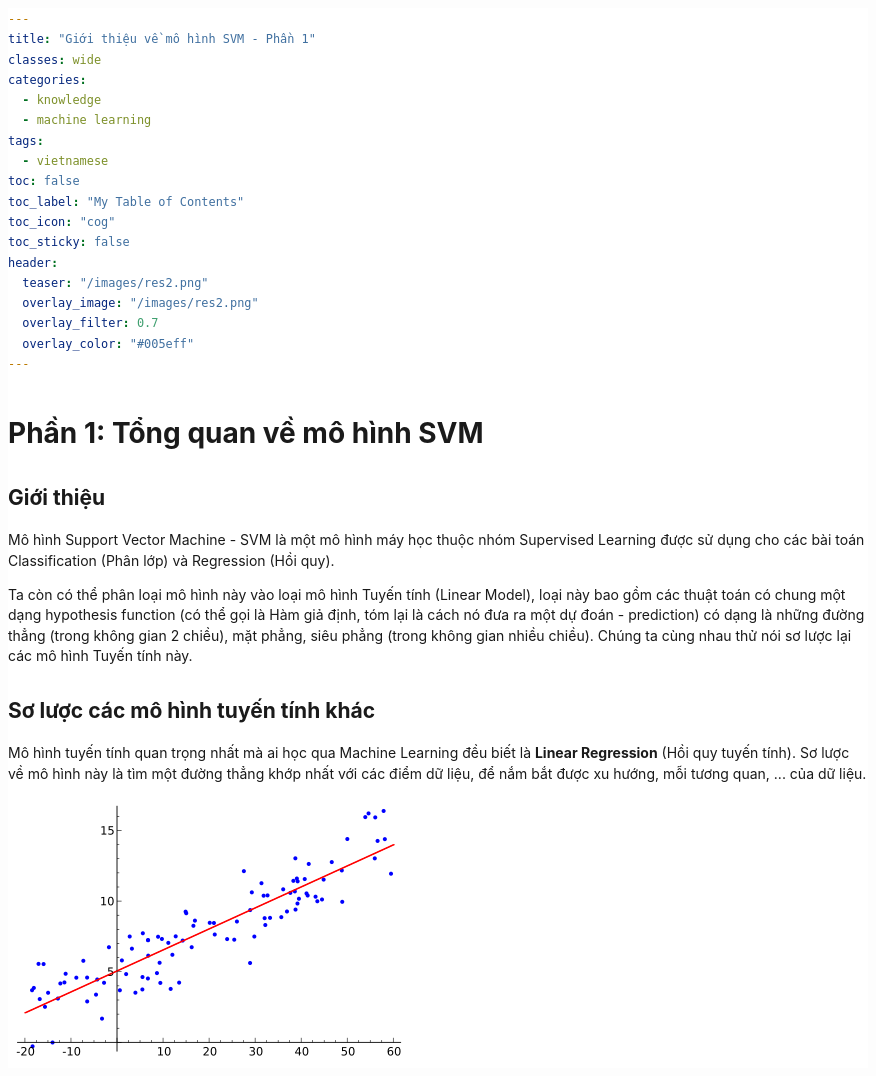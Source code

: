 ```yaml
---
title: "Giới thiệu về mô hình SVM - Phần 1"
classes: wide
categories:
  - knowledge
  - machine learning
tags:
  - vietnamese
toc: false
toc_label: "My Table of Contents"
toc_icon: "cog"
toc_sticky: false
header:
  teaser: "/images/res2.png"
  overlay_image: "/images/res2.png"
  overlay_filter: 0.7
  overlay_color: "#005eff"
---
```


# Phần 1: Tổng quan về mô hình SVM
## Giới thiệu

Mô hình Support Vector Machine - SVM là một mô hình máy học thuộc nhóm Supervised Learning được sử dụng cho các bài toán Classification (Phân lớp) và Regression (Hồi quy).

Ta còn có thể phân loại mô hình này vào loại mô hình Tuyến tính (Linear Model), loại này bao gồm các thuật toán có chung một dạng hypothesis function (có thể gọi là Hàm giả định, tóm lại là cách nó đưa ra một dự đoán - prediction) có dạng là những đường thẳng (trong không gian 2 chiều), mặt phẳng, siêu phẳng (trong không gian nhiều chiều). Chúng ta cùng nhau thử nói sơ lược lại các mô hình Tuyến tính này.

## Sơ lược các mô hình tuyến tính khác

Mô hình tuyến tính quan trọng nhất mà ai học qua Machine Learning đều biết là **Linear Regression** (Hồi quy tuyến tính). Sơ lược về mô hình này là tìm một đường thẳng khớp nhất với các điểm dữ liệu, để nắm bắt được xu hướng, mỗi tương quan, ... của dữ liệu.

![Mô hình Linear Regression](/images/linear_regression.png)
